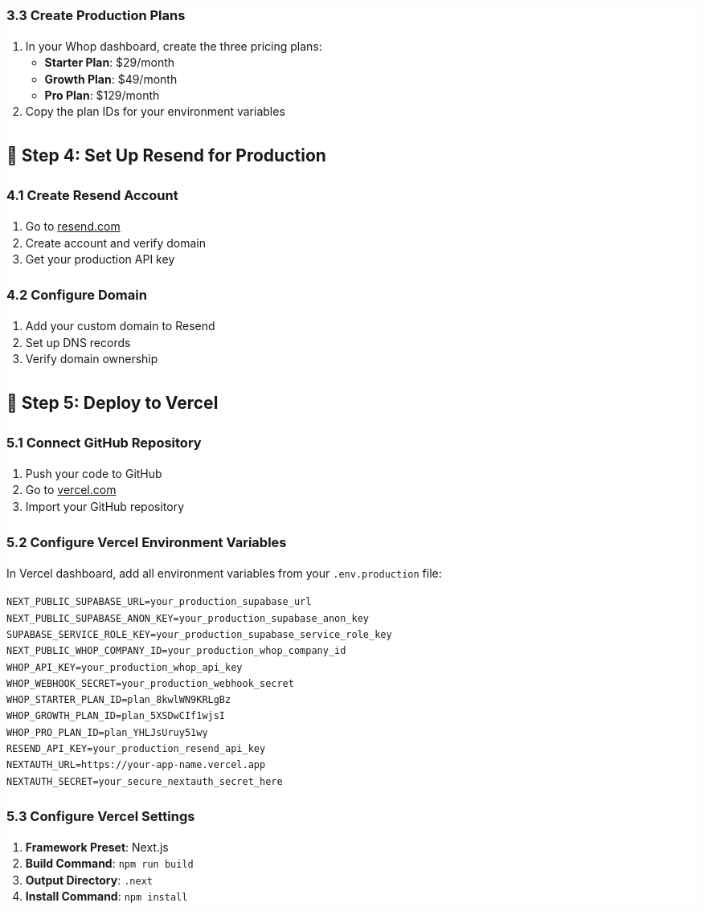 ### 3.3 Create Production Plans
1. In your Whop dashboard, create the three pricing plans:
   - **Starter Plan**: $29/month
   - **Growth Plan**: $49/month  
   - **Pro Plan**: $129/month
2. Copy the plan IDs for your environment variables

## 📧 Step 4: Set Up Resend for Production

### 4.1 Create Resend Account
1. Go to [resend.com](https://resend.com)
2. Create account and verify domain
3. Get your production API key

### 4.2 Configure Domain
1. Add your custom domain to Resend
2. Set up DNS records
3. Verify domain ownership

## 🚀 Step 5: Deploy to Vercel

### 5.1 Connect GitHub Repository
1. Push your code to GitHub
2. Go to [vercel.com](https://vercel.com)
3. Import your GitHub repository

### 5.2 Configure Vercel Environment Variables
In Vercel dashboard, add all environment variables from your `.env.production` file:

```env
NEXT_PUBLIC_SUPABASE_URL=your_production_supabase_url
NEXT_PUBLIC_SUPABASE_ANON_KEY=your_production_supabase_anon_key
SUPABASE_SERVICE_ROLE_KEY=your_production_supabase_service_role_key
NEXT_PUBLIC_WHOP_COMPANY_ID=your_production_whop_company_id
WHOP_API_KEY=your_production_whop_api_key
WHOP_WEBHOOK_SECRET=your_production_webhook_secret
WHOP_STARTER_PLAN_ID=plan_8kwlWN9KRLgBz
WHOP_GROWTH_PLAN_ID=plan_5XSDwCIf1wjsI
WHOP_PRO_PLAN_ID=plan_YHLJsUruy51wy
RESEND_API_KEY=your_production_resend_api_key
NEXTAUTH_URL=https://your-app-name.vercel.app
NEXTAUTH_SECRET=your_secure_nextauth_secret_here
```

### 5.3 Configure Vercel Settings
1. **Framework Preset**: Next.js
2. **Build Command**: `npm run build`
3. **Output Directory**: `.next`
4. **Install Command**: `npm install`
